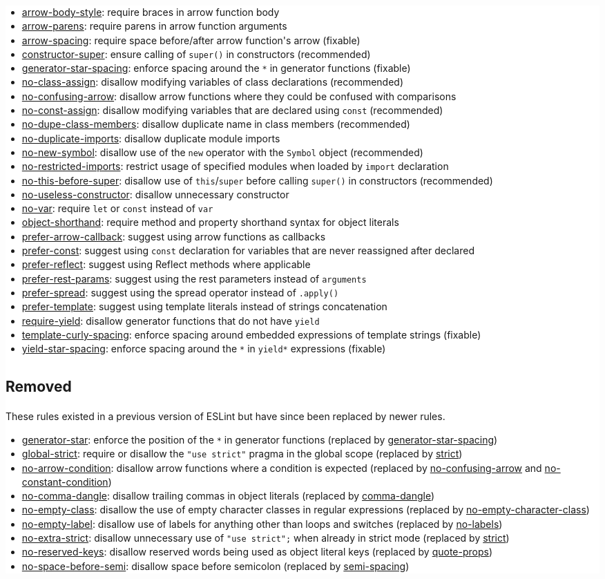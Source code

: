 * [arrow-body-style](arrow-body-style): require braces in arrow function body
* [arrow-parens](arrow-parens): require parens in arrow function arguments
* [arrow-spacing](arrow-spacing): require space before/after arrow function's arrow (fixable)
* [constructor-super](constructor-super): ensure calling of `super()` in constructors (recommended)
* [generator-star-spacing](generator-star-spacing): enforce spacing around the `*` in generator functions (fixable)
* [no-class-assign](no-class-assign): disallow modifying variables of class declarations (recommended)
* [no-confusing-arrow](no-confusing-arrow): disallow arrow functions where they could be confused with comparisons
* [no-const-assign](no-const-assign): disallow modifying variables that are declared using `const` (recommended)
* [no-dupe-class-members](no-dupe-class-members): disallow duplicate name in class members (recommended)
* [no-duplicate-imports](no-duplicate-imports): disallow duplicate module imports
* [no-new-symbol](no-new-symbol): disallow use of the `new` operator with the `Symbol` object (recommended)
* [no-restricted-imports](no-restricted-imports): restrict usage of specified modules when loaded by `import` declaration
* [no-this-before-super](no-this-before-super): disallow use of `this`/`super` before calling `super()` in constructors (recommended)
* [no-useless-constructor](no-useless-constructor): disallow unnecessary constructor
* [no-var](no-var): require `let` or `const` instead of `var`
* [object-shorthand](object-shorthand): require method and property shorthand syntax for object literals
* [prefer-arrow-callback](prefer-arrow-callback): suggest using arrow functions as callbacks
* [prefer-const](prefer-const): suggest using `const` declaration for variables that are never reassigned after declared
* [prefer-reflect](prefer-reflect): suggest using Reflect methods where applicable
* [prefer-rest-params](prefer-rest-params): suggest using the rest parameters instead of `arguments`
* [prefer-spread](prefer-spread): suggest using the spread operator instead of `.apply()`
* [prefer-template](prefer-template): suggest using template literals instead of strings concatenation
* [require-yield](require-yield): disallow generator functions that do not have `yield`
* [template-curly-spacing](template-curly-spacing): enforce spacing around embedded expressions of template strings (fixable)
* [yield-star-spacing](yield-star-spacing): enforce spacing around the `*` in `yield*` expressions (fixable)


## Removed

These rules existed in a previous version of ESLint but have since been replaced by newer rules.

* [generator-star](generator-star): enforce the position of the `*` in generator functions (replaced by [generator-star-spacing](generator-star-spacing))
* [global-strict](global-strict): require or disallow the `"use strict"` pragma in the global scope (replaced by [strict](strict))
* [no-arrow-condition](no-arrow-condition): disallow arrow functions where a condition is expected (replaced by [no-confusing-arrow](no-confusing-arrow) and [no-constant-condition](no-constant-condition))
* [no-comma-dangle](no-comma-dangle): disallow trailing commas in object literals (replaced by [comma-dangle](comma-dangle))
* [no-empty-class](no-empty-class): disallow the use of empty character classes in regular expressions (replaced by [no-empty-character-class](no-empty-character-class))
* [no-empty-label](no-empty-label): disallow use of labels for anything other than loops and switches (replaced by [no-labels](no-labels))
* [no-extra-strict](no-extra-strict): disallow unnecessary use of `"use strict";` when already in strict mode (replaced by [strict](strict))
* [no-reserved-keys](no-reserved-keys): disallow reserved words being used as object literal keys (replaced by [quote-props](quote-props))
* [no-space-before-semi](no-space-before-semi): disallow space before semicolon (replaced by [semi-spacing](semi-spacing))